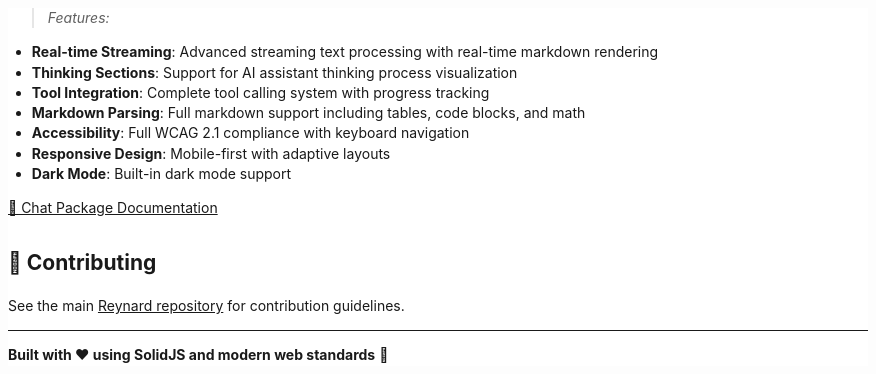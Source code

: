 > _Features:_

- **Real-time Streaming**: Advanced streaming text processing with real-time markdown rendering
- **Thinking Sections**: Support for AI assistant thinking process visualization
- **Tool Integration**: Complete tool calling system with progress tracking
- **Markdown Parsing**: Full markdown support including tables, code blocks, and math
- **Accessibility**: Full WCAG 2.1 compliance with keyboard navigation
- **Responsive Design**: Mobile-first with adaptive layouts
- **Dark Mode**: Built-in dark mode support

[📖 Chat Package Documentation](../chat/README.md)

## 🤝 Contributing

See the main [Reynard repository](../../README.md) for contribution guidelines.

---

**Built with ❤️ using SolidJS and modern web standards** 🦊
